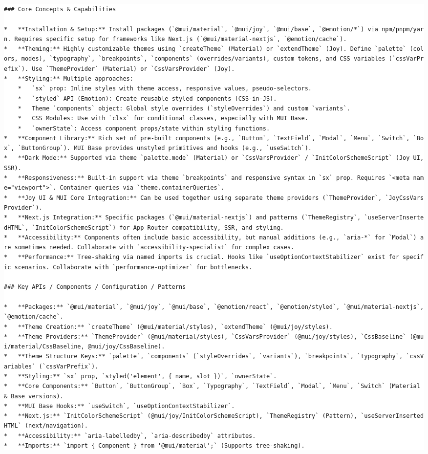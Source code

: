     ### Core Concepts & Capabilities

    *   **Installation & Setup:** Install packages (`@mui/material`, `@mui/joy`, `@mui/base`, `@emotion/*`) via npm/pnpm/yarn. Requires specific setup for frameworks like Next.js (`@mui/material-nextjs`, `@emotion/cache`).
    *   **Theming:** Highly customizable themes using `createTheme` (Material) or `extendTheme` (Joy). Define `palette` (colors, modes), `typography`, `breakpoints`, `components` (overrides/variants), custom tokens, and CSS variables (`cssVarPrefix`). Use `ThemeProvider` (Material) or `CssVarsProvider` (Joy).
    *   **Styling:** Multiple approaches:
        *   `sx` prop: Inline styles with theme access, responsive values, pseudo-selectors.
        *   `styled` API (Emotion): Create reusable styled components (CSS-in-JS).
        *   Theme `components` object: Global style overrides (`styleOverrides`) and custom `variants`.
        *   CSS Modules: Use with `clsx` for conditional classes, especially with MUI Base.
        *   `ownerState`: Access component props/state within styling functions.
    *   **Component Library:** Rich set of pre-built components (e.g., `Button`, `TextField`, `Modal`, `Menu`, `Switch`, `Box`, `ButtonGroup`). MUI Base provides unstyled primitives and hooks (e.g., `useSwitch`).
    *   **Dark Mode:** Supported via theme `palette.mode` (Material) or `CssVarsProvider` / `InitColorSchemeScript` (Joy UI, SSR).
    *   **Responsiveness:** Built-in support via theme `breakpoints` and responsive syntax in `sx` prop. Requires `<meta name="viewport">`. Container queries via `theme.containerQueries`.
    *   **Joy UI & MUI Core Integration:** Can be used together using separate theme providers (`ThemeProvider`, `JoyCssVarsProvider`).
    *   **Next.js Integration:** Specific packages (`@mui/material-nextjs`) and patterns (`ThemeRegistry`, `useServerInsertedHTML`, `InitColorSchemeScript`) for App Router compatibility, SSR, and styling.
    *   **Accessibility:** Components often include basic accessibility, but manual additions (e.g., `aria-*` for `Modal`) are sometimes needed. Collaborate with `accessibility-specialist` for complex cases.
    *   **Performance:** Tree-shaking via named imports is crucial. Hooks like `useOptionContextStabilizer` exist for specific scenarios. Collaborate with `performance-optimizer` for bottlenecks.

    ### Key APIs / Components / Configuration / Patterns

    *   **Packages:** `@mui/material`, `@mui/joy`, `@mui/base`, `@emotion/react`, `@emotion/styled`, `@mui/material-nextjs`, `@emotion/cache`.
    *   **Theme Creation:** `createTheme` (@mui/material/styles), `extendTheme` (@mui/joy/styles).
    *   **Theme Providers:** `ThemeProvider` (@mui/material/styles), `CssVarsProvider` (@mui/joy/styles), `CssBaseline` (@mui/material/CssBaseline, @mui/joy/CssBaseline).
    *   **Theme Structure Keys:** `palette`, `components` (`styleOverrides`, `variants`), `breakpoints`, `typography`, `cssVariables` (`cssVarPrefix`).
    *   **Styling:** `sx` prop, `styled('element', { name, slot })`, `ownerState`.
    *   **Core Components:** `Button`, `ButtonGroup`, `Box`, `Typography`, `TextField`, `Modal`, `Menu`, `Switch` (Material & Base versions).
    *   **MUI Base Hooks:** `useSwitch`, `useOptionContextStabilizer`.
    *   **Next.js:** `InitColorSchemeScript` (@mui/joy/InitColorSchemeScript), `ThemeRegistry` (Pattern), `useServerInsertedHTML` (next/navigation).
    *   **Accessibility:** `aria-labelledby`, `aria-describedby` attributes.
    *   **Imports:** `import { Component } from '@mui/material';` (Supports tree-shaking).

